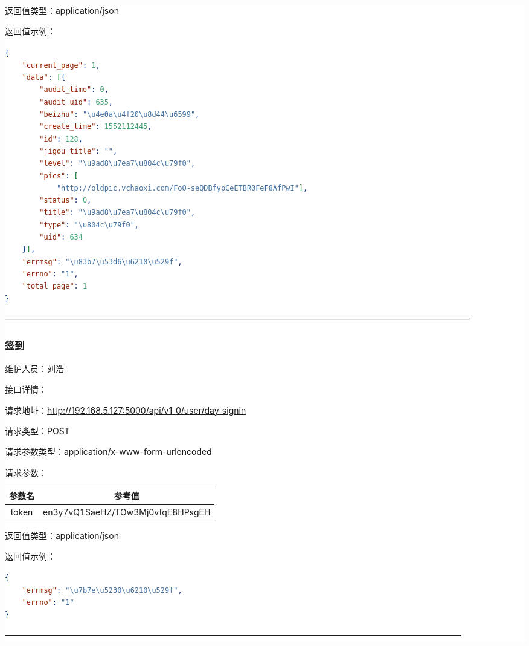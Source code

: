 返回值类型：application/json

返回值示例：

```json
{
	"current_page": 1,
	"data": [{
		"audit_time": 0,
		"audit_uid": 635,
		"beizhu": "\u4e0a\u4f20\u8d44\u6599",
		"create_time": 1552112445,
		"id": 128,
		"jigou_title": "",
		"level": "\u9ad8\u7ea7\u804c\u79f0",
		"pics": [
			"http://oldpic.vchaoxi.com/FoO-seQDBfypCeETBR0FeF8AfPwI"],
		"status": 0,
		"title": "\u9ad8\u7ea7\u804c\u79f0",
		"type": "\u804c\u79f0",
		"uid": 634
	}],
	"errmsg": "\u83b7\u53d6\u6210\u529f",
	"errno": "1",
	"total_page": 1
}
```
———————————————————————————————————————————————————————

### 签到

维护人员：刘浩

接口详情：

请求地址：http://192.168.5.127:5000/api/v1_0/user/day_signin

请求类型：POST

请求参数类型：application/x-www-form-urlencoded

请求参数：

|     参数名    |        参考值                     |
| :-----------:|      :-------:                   |
|  token       | en3y7vQ1SaeHZ/TOw3Mj0vfqE8HPsgEH |

返回值类型：application/json

返回值示例：

```json
{
	"errmsg": "\u7b7e\u5230\u6210\u529f",
	"errno": "1"
}
```
——————————————————————————————————————————————————————
